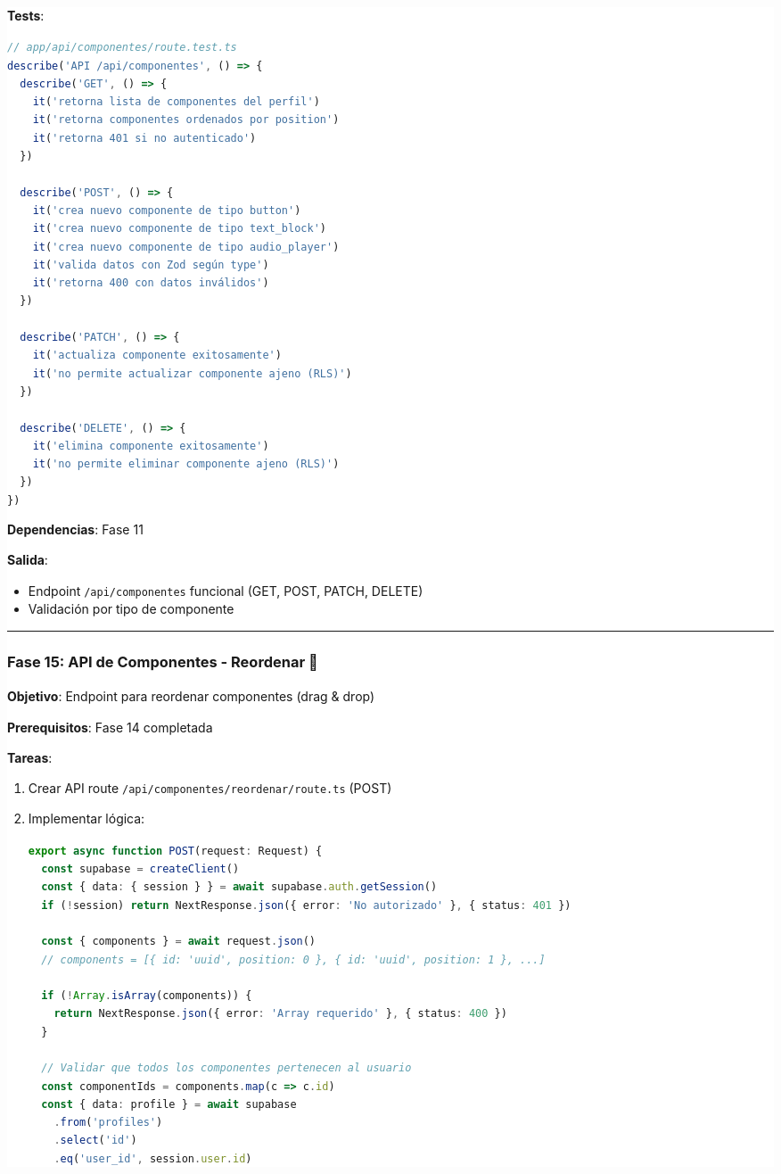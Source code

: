 **Tests**:
```typescript
// app/api/componentes/route.test.ts
describe('API /api/componentes', () => {
  describe('GET', () => {
    it('retorna lista de componentes del perfil')
    it('retorna componentes ordenados por position')
    it('retorna 401 si no autenticado')
  })

  describe('POST', () => {
    it('crea nuevo componente de tipo button')
    it('crea nuevo componente de tipo text_block')
    it('crea nuevo componente de tipo audio_player')
    it('valida datos con Zod según type')
    it('retorna 400 con datos inválidos')
  })

  describe('PATCH', () => {
    it('actualiza componente exitosamente')
    it('no permite actualizar componente ajeno (RLS)')
  })

  describe('DELETE', () => {
    it('elimina componente exitosamente')
    it('no permite eliminar componente ajeno (RLS)')
  })
})
```

**Dependencias**: Fase 11

**Salida**:
- Endpoint `/api/componentes` funcional (GET, POST, PATCH, DELETE)
- Validación por tipo de componente

---

### Fase 15: API de Componentes - Reordenar 🔄
**Objetivo**: Endpoint para reordenar componentes (drag & drop)

**Prerequisitos**: Fase 14 completada

**Tareas**:
1. Crear API route `/api/componentes/reordenar/route.ts` (POST)

2. Implementar lógica:
   ```typescript
   export async function POST(request: Request) {
     const supabase = createClient()
     const { data: { session } } = await supabase.auth.getSession()
     if (!session) return NextResponse.json({ error: 'No autorizado' }, { status: 401 })

     const { components } = await request.json()
     // components = [{ id: 'uuid', position: 0 }, { id: 'uuid', position: 1 }, ...]

     if (!Array.isArray(components)) {
       return NextResponse.json({ error: 'Array requerido' }, { status: 400 })
     }

     // Validar que todos los componentes pertenecen al usuario
     const componentIds = components.map(c => c.id)
     const { data: profile } = await supabase
       .from('profiles')
       .select('id')
       .eq('user_id', session.user.id)
   ```